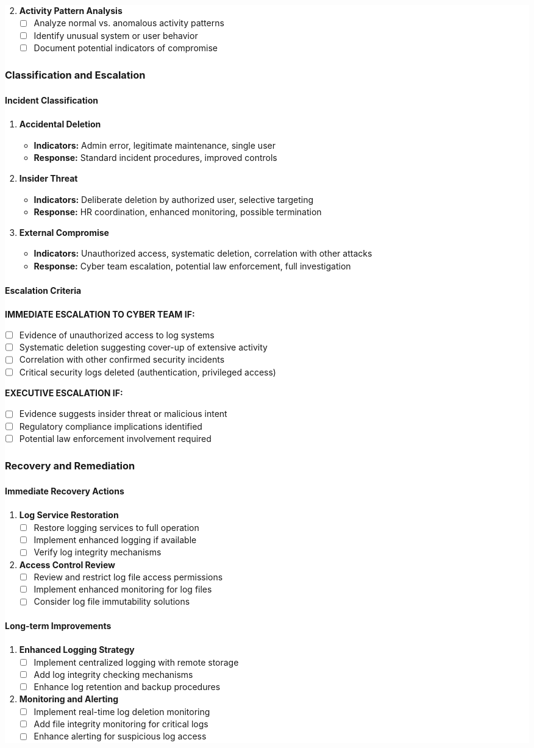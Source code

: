 2. **Activity Pattern Analysis**
   - [ ] Analyze normal vs. anomalous activity patterns
   - [ ] Identify unusual system or user behavior
   - [ ] Document potential indicators of compromise

### Classification and Escalation

#### Incident Classification
1. **Accidental Deletion**
   - **Indicators:** Admin error, legitimate maintenance, single user
   - **Response:** Standard incident procedures, improved controls

2. **Insider Threat**
   - **Indicators:** Deliberate deletion by authorized user, selective targeting
   - **Response:** HR coordination, enhanced monitoring, possible termination

3. **External Compromise**
   - **Indicators:** Unauthorized access, systematic deletion, correlation with other attacks
   - **Response:** Cyber team escalation, potential law enforcement, full investigation

#### Escalation Criteria
**IMMEDIATE ESCALATION TO CYBER TEAM IF:**
- [ ] Evidence of unauthorized access to log systems
- [ ] Systematic deletion suggesting cover-up of extensive activity
- [ ] Correlation with other confirmed security incidents
- [ ] Critical security logs deleted (authentication, privileged access)

**EXECUTIVE ESCALATION IF:**
- [ ] Evidence suggests insider threat or malicious intent
- [ ] Regulatory compliance implications identified
- [ ] Potential law enforcement involvement required

### Recovery and Remediation

#### Immediate Recovery Actions
1. **Log Service Restoration**
   - [ ] Restore logging services to full operation
   - [ ] Implement enhanced logging if available
   - [ ] Verify log integrity mechanisms

2. **Access Control Review**
   - [ ] Review and restrict log file access permissions
   - [ ] Implement enhanced monitoring for log files
   - [ ] Consider log file immutability solutions

#### Long-term Improvements
1. **Enhanced Logging Strategy**
   - [ ] Implement centralized logging with remote storage
   - [ ] Add log integrity checking mechanisms
   - [ ] Enhance log retention and backup procedures

2. **Monitoring and Alerting**
   - [ ] Implement real-time log deletion monitoring
   - [ ] Add file integrity monitoring for critical logs
   - [ ] Enhance alerting for suspicious log access
